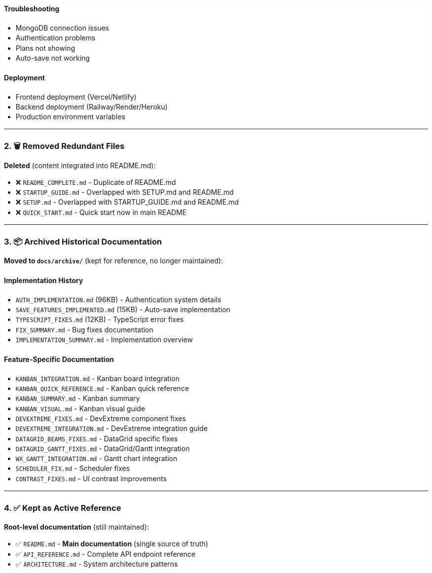 #### Troubleshooting
- MongoDB connection issues
- Authentication problems
- Plans not showing
- Auto-save not working

#### Deployment
- Frontend deployment (Vercel/Netlify)
- Backend deployment (Railway/Render/Heroku)
- Production environment variables

---

### 2. 🗑️ Removed Redundant Files

**Deleted** (content integrated into README.md):
- ❌ `README_COMPLETE.md` - Duplicate of README.md
- ❌ `STARTUP_GUIDE.md` - Overlapped with SETUP.md and README.md
- ❌ `SETUP.md` - Overlapped with STARTUP_GUIDE.md and README.md
- ❌ `QUICK_START.md` - Quick start now in main README

---

### 3. 📦 Archived Historical Documentation

**Moved to `docs/archive/`** (kept for reference, no longer maintained):

#### Implementation History
- `AUTH_IMPLEMENTATION.md` (96KB) - Authentication system details
- `SAVE_FEATURES_IMPLEMENTED.md` (15KB) - Auto-save implementation
- `TYPESCRIPT_FIXES.md` (12KB) - TypeScript error fixes
- `FIX_SUMMARY.md` - Bug fixes documentation
- `IMPLEMENTATION_SUMMARY.md` - Implementation overview

#### Feature-Specific Documentation
- `KANBAN_INTEGRATION.md` - Kanban board integration
- `KANBAN_QUICK_REFERENCE.md` - Kanban quick reference
- `KANBAN_SUMMARY.md` - Kanban summary
- `KANBAN_VISUAL.md` - Kanban visual guide
- `DEVEXTREME_FIXES.md` - DevExtreme component fixes
- `DEVEXTREME_INTEGRATION.md` - DevExtreme integration guide
- `DATAGRID_BEAMS_FIXES.md` - DataGrid specific fixes
- `DATAGRID_GANTT_FIXES.md` - DataGrid/Gantt integration
- `WX_GANTT_INTEGRATION.md` - Gantt chart integration
- `SCHEDULER_FIX.md` - Scheduler fixes
- `CONTRAST_FIXES.md` - UI contrast improvements

---

### 4. ✅ Kept as Active Reference

**Root-level documentation** (still maintained):
- ✅ `README.md` - **Main documentation** (single source of truth)
- ✅ `API_REFERENCE.md` - Complete API endpoint reference
- ✅ `ARCHITECTURE.md` - System architecture patterns
